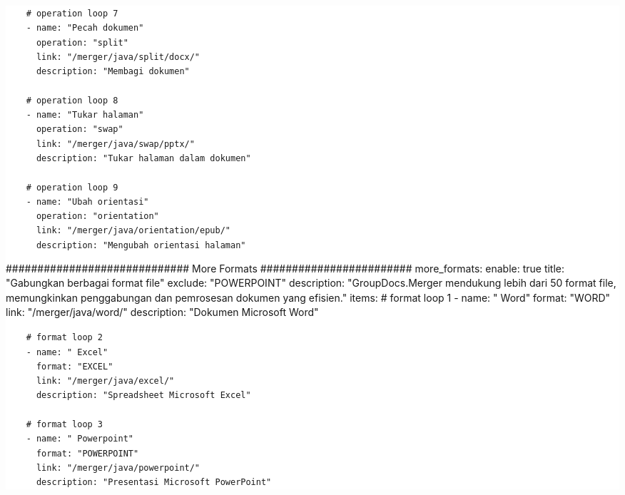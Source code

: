         # operation loop 7
        - name: "Pecah dokumen"
          operation: "split"
          link: "/merger/java/split/docx/"
          description: "Membagi dokumen"

        # operation loop 8
        - name: "Tukar halaman"
          operation: "swap"
          link: "/merger/java/swap/pptx/"
          description: "Tukar halaman dalam dokumen"

        # operation loop 9
        - name: "Ubah orientasi"
          operation: "orientation"
          link: "/merger/java/orientation/epub/"
          description: "Mengubah orientasi halaman"
          
        
          
############################# More Formats ########################
more_formats:
    enable: true
    title: "Gabungkan berbagai format file"
    exclude: "POWERPOINT"
    description: "GroupDocs.Merger mendukung lebih dari 50 format file, memungkinkan penggabungan dan pemrosesan dokumen yang efisien."
    items: 
        # format loop 1
        - name: " Word"
          format: "WORD"
          link: "/merger/java/word/"
          description: "Dokumen Microsoft Word"

        # format loop 2
        - name: " Excel"
          format: "EXCEL"
          link: "/merger/java/excel/"
          description: "Spreadsheet Microsoft Excel"

        # format loop 3
        - name: " Powerpoint"
          format: "POWERPOINT"
          link: "/merger/java/powerpoint/"
          description: "Presentasi Microsoft PowerPoint"
